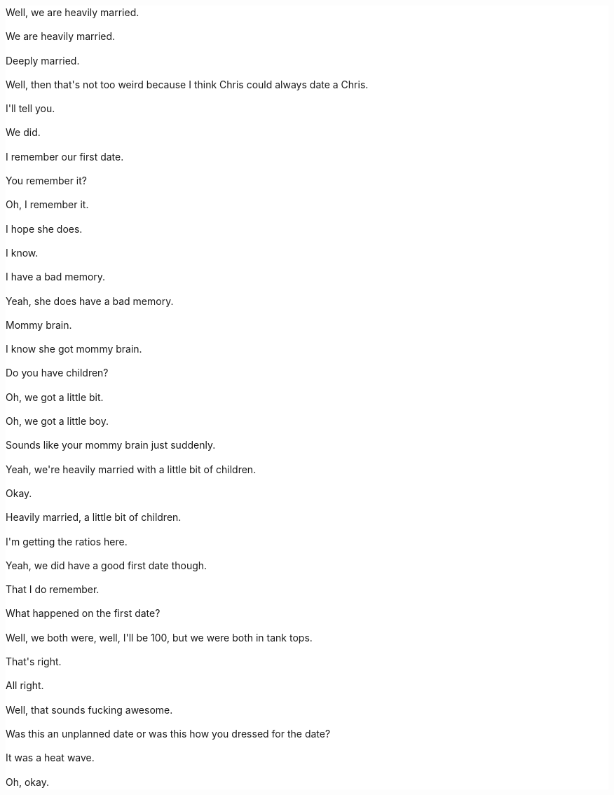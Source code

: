 Well, we are heavily married.

We are heavily married.

Deeply married.

Well, then that's not too weird because I think Chris could always date a Chris.

I'll tell you.

We did.

I remember our first date.

You remember it?

Oh, I remember it.

I hope she does.

I know.

I have a bad memory.

Yeah, she does have a bad memory.

Mommy brain.

I know she got mommy brain.

Do you have children?

Oh, we got a little bit.

Oh, we got a little boy.

Sounds like your mommy brain just suddenly.

Yeah, we're heavily married with a little bit of children.

Okay.

Heavily married, a little bit of children.

I'm getting the ratios here.

Yeah, we did have a good first date though.

That I do remember.

What happened on the first date?

Well, we both were, well, I'll be 100, but we were both in tank tops.

That's right.

All right.

Well, that sounds fucking awesome.

Was this an unplanned date or was this how you dressed for the date?

It was a heat wave.

Oh, okay.
